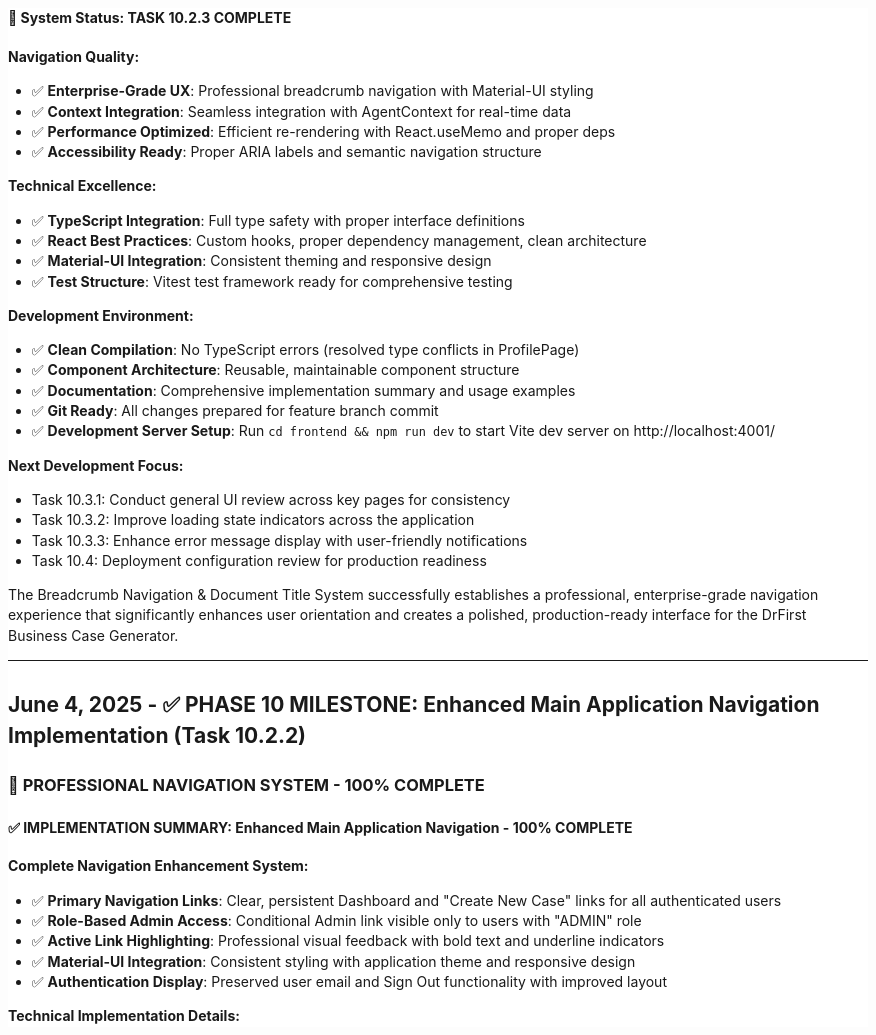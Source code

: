 #### **🚀 System Status: TASK 10.2.3 COMPLETE**

**Navigation Quality:**
- ✅ **Enterprise-Grade UX**: Professional breadcrumb navigation with Material-UI styling
- ✅ **Context Integration**: Seamless integration with AgentContext for real-time data
- ✅ **Performance Optimized**: Efficient re-rendering with React.useMemo and proper deps
- ✅ **Accessibility Ready**: Proper ARIA labels and semantic navigation structure

**Technical Excellence:**
- ✅ **TypeScript Integration**: Full type safety with proper interface definitions
- ✅ **React Best Practices**: Custom hooks, proper dependency management, clean architecture
- ✅ **Material-UI Integration**: Consistent theming and responsive design
- ✅ **Test Structure**: Vitest test framework ready for comprehensive testing

**Development Environment:**
- ✅ **Clean Compilation**: No TypeScript errors (resolved type conflicts in ProfilePage)
- ✅ **Component Architecture**: Reusable, maintainable component structure
- ✅ **Documentation**: Comprehensive implementation summary and usage examples
- ✅ **Git Ready**: All changes prepared for feature branch commit
- ✅ **Development Server Setup**: Run `cd frontend && npm run dev` to start Vite dev server on http://localhost:4001/

**Next Development Focus:**
- Task 10.3.1: Conduct general UI review across key pages for consistency
- Task 10.3.2: Improve loading state indicators across the application
- Task 10.3.3: Enhance error message display with user-friendly notifications
- Task 10.4: Deployment configuration review for production readiness

The Breadcrumb Navigation & Document Title System successfully establishes a professional, enterprise-grade navigation experience that significantly enhances user orientation and creates a polished, production-ready interface for the DrFirst Business Case Generator.

---

## June 4, 2025 - ✅ **PHASE 10 MILESTONE: Enhanced Main Application Navigation Implementation (Task 10.2.2)**

### 🧭 **PROFESSIONAL NAVIGATION SYSTEM - 100% COMPLETE**

#### **✅ IMPLEMENTATION SUMMARY: Enhanced Main Application Navigation - 100% COMPLETE**

**Complete Navigation Enhancement System:**
- ✅ **Primary Navigation Links**: Clear, persistent Dashboard and "Create New Case" links for all authenticated users
- ✅ **Role-Based Admin Access**: Conditional Admin link visible only to users with "ADMIN" role
- ✅ **Active Link Highlighting**: Professional visual feedback with bold text and underline indicators
- ✅ **Material-UI Integration**: Consistent styling with application theme and responsive design
- ✅ **Authentication Display**: Preserved user email and Sign Out functionality with improved layout

**Technical Implementation Details:**
